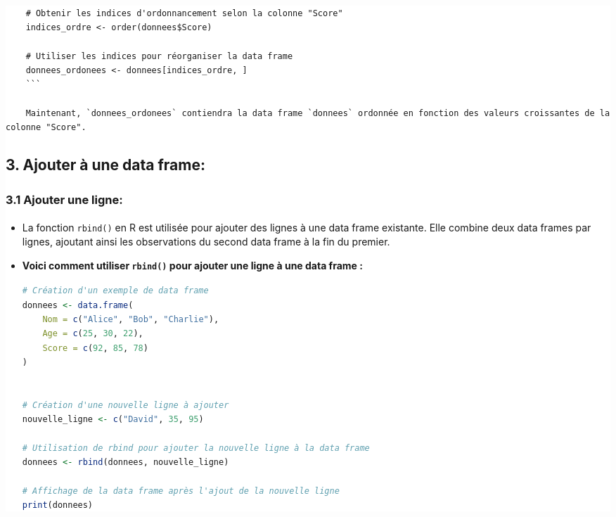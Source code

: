         # Obtenir les indices d'ordonnancement selon la colonne "Score"
        indices_ordre <- order(donnees$Score)

        # Utiliser les indices pour réorganiser la data frame
        donnees_ordonees <- donnees[indices_ordre, ]
        ```

        Maintenant, `donnees_ordonees` contiendra la data frame `donnees` ordonnée en fonction des valeurs croissantes de la colonne "Score". 





## 3. **Ajouter à une data frame:**


### 3.1 **Ajouter une ligne:**

- La fonction `rbind()` en R est utilisée pour ajouter des lignes à une data frame existante. Elle combine deux data frames par lignes, ajoutant ainsi les observations du second data frame à la fin du premier. 


- **Voici comment utiliser `rbind()` pour ajouter une ligne à une data frame :**

    ```R
    # Création d'un exemple de data frame
    donnees <- data.frame(
        Nom = c("Alice", "Bob", "Charlie"),
        Age = c(25, 30, 22),
        Score = c(92, 85, 78)
    )


    # Création d'une nouvelle ligne à ajouter
    nouvelle_ligne <- c("David", 35, 95)

    # Utilisation de rbind pour ajouter la nouvelle ligne à la data frame
    donnees <- rbind(donnees, nouvelle_ligne)

    # Affichage de la data frame après l'ajout de la nouvelle ligne
    print(donnees)
    ```
